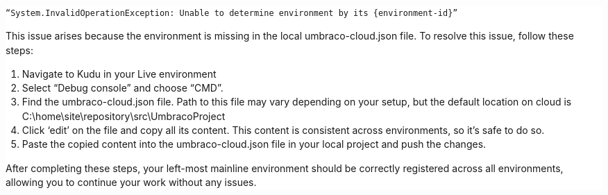```
“System.InvalidOperationException: Unable to determine environment by its {environment-id}”
```

This issue arises because the environment is missing in the local umbraco-cloud.json file. To resolve this issue, follow these steps:

1. Navigate to Kudu in your Live environment
2. Select “Debug console” and choose “CMD”.
3. Find the umbraco-cloud.json file. Path to this file may vary depending on your setup, but the default location on cloud is C:\home\site\repository\src\UmbracoProject
4. Click ‘edit’ on the file and copy all its content. This content is consistent across environments, so it’s safe to do so.
5. Paste the copied content into the umbraco-cloud.json file in your local project and push the changes.

After completing these steps, your left-most mainline environment should be correctly registered across all environments, allowing you to continue your work without any issues.
